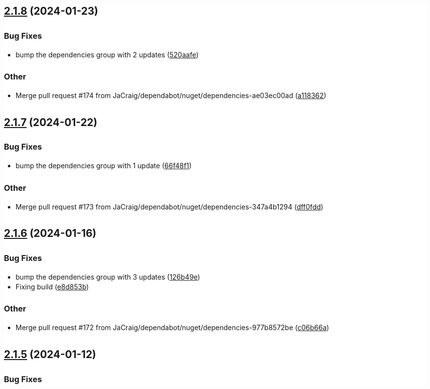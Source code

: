 <a name="2.1.8"></a>
## [2.1.8](https://www.github.com/JaCraig/Mecha/releases/tag/v2.1.8) (2024-01-23)

### Bug Fixes

* bump the dependencies group with 2 updates ([520aafe](https://www.github.com/JaCraig/Mecha/commit/520aafebd8a6f080acfeecf8004dea48782b64ef))

### Other

* Merge pull request #174 from JaCraig/dependabot/nuget/dependencies-ae03ec00ad ([a118362](https://www.github.com/JaCraig/Mecha/commit/a118362555abb8514c44d24065fe4092ad370f10))

<a name="2.1.7"></a>
## [2.1.7](https://www.github.com/JaCraig/Mecha/releases/tag/v2.1.7) (2024-01-22)

### Bug Fixes

* bump the dependencies group with 1 update ([66f48f1](https://www.github.com/JaCraig/Mecha/commit/66f48f193f4dc0d0236c16fa82a18c4f69e63130))

### Other

* Merge pull request #173 from JaCraig/dependabot/nuget/dependencies-347a4b1294 ([dff0fdd](https://www.github.com/JaCraig/Mecha/commit/dff0fdd74d65d4761e5d66495cd607a9a62233f7))

<a name="2.1.6"></a>
## [2.1.6](https://www.github.com/JaCraig/Mecha/releases/tag/v2.1.6) (2024-01-16)

### Bug Fixes

* bump the dependencies group with 3 updates ([126b49e](https://www.github.com/JaCraig/Mecha/commit/126b49e5cdbf183ad0d33a365903c9cbece34002))
* Fixing build ([e8d853b](https://www.github.com/JaCraig/Mecha/commit/e8d853b911b90d12e2864fc4feeed4615e8aaf7f))

### Other

* Merge pull request #172 from JaCraig/dependabot/nuget/dependencies-977b8572be ([c06b66a](https://www.github.com/JaCraig/Mecha/commit/c06b66a8e90f72b106356bdb540c7ffb762cd1c8))

<a name="2.1.5"></a>
## [2.1.5](https://www.github.com/JaCraig/Mecha/releases/tag/v2.1.5) (2024-01-12)

### Bug Fixes
